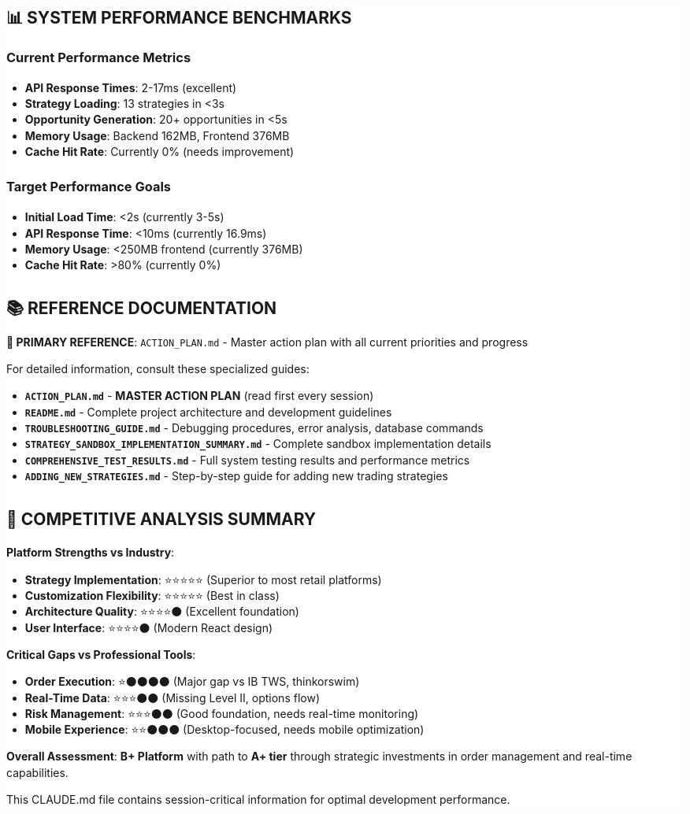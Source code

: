 ## 📊 SYSTEM PERFORMANCE BENCHMARKS

### **Current Performance Metrics**
- **API Response Times**: 2-17ms (excellent)
- **Strategy Loading**: 13 strategies in <3s
- **Opportunity Generation**: 20+ opportunities in <5s
- **Memory Usage**: Backend 162MB, Frontend 376MB
- **Cache Hit Rate**: Currently 0% (needs improvement)

### **Target Performance Goals**
- **Initial Load Time**: <2s (currently 3-5s)
- **API Response Time**: <10ms (currently 16.9ms)
- **Memory Usage**: <250MB frontend (currently 376MB)
- **Cache Hit Rate**: >80% (currently 0%)

## 📚 REFERENCE DOCUMENTATION

**🚨 PRIMARY REFERENCE**: `ACTION_PLAN.md` - Master action plan with all current priorities and progress

For detailed information, consult these specialized guides:

- **`ACTION_PLAN.md`** - **MASTER ACTION PLAN** (read first every session)
- **`README.md`** - Complete project architecture and development guidelines
- **`TROUBLESHOOTING_GUIDE.md`** - Debugging procedures, error analysis, database commands
- **`STRATEGY_SANDBOX_IMPLEMENTATION_SUMMARY.md`** - Complete sandbox implementation details
- **`COMPREHENSIVE_TEST_RESULTS.md`** - Full system testing results and performance metrics
- **`ADDING_NEW_STRATEGIES.md`** - Step-by-step guide for adding new trading strategies

## 🎊 COMPETITIVE ANALYSIS SUMMARY

**Platform Strengths vs Industry**:
- **Strategy Implementation**: ⭐⭐⭐⭐⭐ (Superior to most retail platforms)
- **Customization Flexibility**: ⭐⭐⭐⭐⭐ (Best in class)
- **Architecture Quality**: ⭐⭐⭐⭐⚫ (Excellent foundation)
- **User Interface**: ⭐⭐⭐⭐⚫ (Modern React design)

**Critical Gaps vs Professional Tools**:
- **Order Execution**: ⭐⚫⚫⚫⚫ (Major gap vs IB TWS, thinkorswim)
- **Real-Time Data**: ⭐⭐⭐⚫⚫ (Missing Level II, options flow)
- **Risk Management**: ⭐⭐⭐⚫⚫ (Good foundation, needs real-time monitoring)
- **Mobile Experience**: ⭐⭐⚫⚫⚫ (Desktop-focused, needs mobile optimization)

**Overall Assessment**: **B+ Platform** with path to **A+ tier** through strategic investments in order management and real-time capabilities.

This CLAUDE.md file contains session-critical information for optimal development performance.